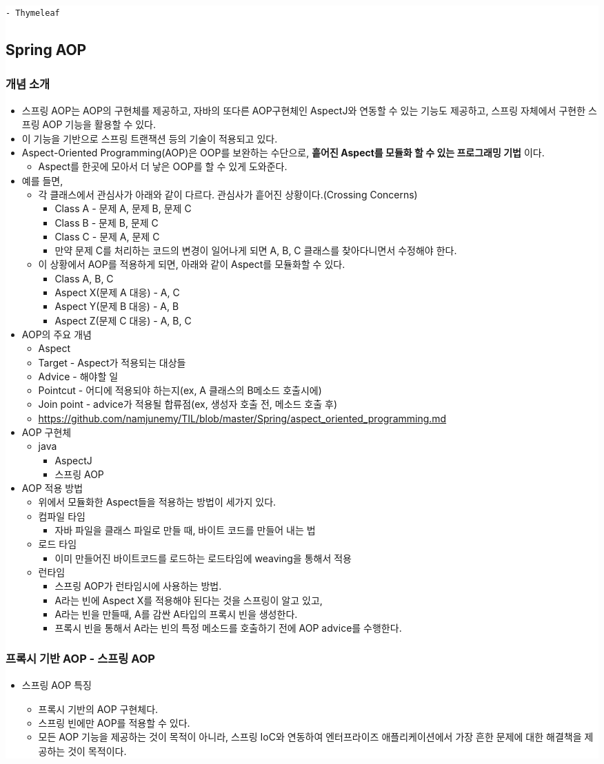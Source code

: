     - Thymeleaf

## Spring AOP

### 개념 소개

* 스프링 AOP는 AOP의 구현체를 제공하고, 자바의 또다른 AOP구현체인 AspectJ와 연동할 수 있는 기능도 제공하고, 스프링 자체에서 구현한 스프링 AOP 기능을 활용할 수 있다.
* 이 기능을 기반으로 스프링 트랜잭션 등의 기술이 적용되고 있다.
* Aspect-Oriented Programming(AOP)은 OOP를 보완하는 수단으로, **흩어진 Aspect를 모듈화 할 수 있는 프로그래밍 기법** 이다.
  * Aspect를 한곳에 모아서 더 낳은 OOP를 할 수 있게 도와준다.
* 예를 들면,
  * 각 클래스에서 관심사가 아래와 같이 다르다. 관심사가 흩어진 상황이다.(Crossing Concerns)
    * Class A - 문제 A, 문제 B, 문제 C
    * Class B - 문제 B, 문제 C
    * Class C - 문제 A, 문제 C
    * 만약 문제 C를 처리하는 코드의 변경이 일어나게 되면 A, B, C 클래스를 찾아다니면서 수정해야 한다. 
  * 이 상황에서 AOP를 적용하게 되면, 아래와 같이 Aspect를 모듈화할 수 있다.
    * Class A, B, C
    * Aspect X(문제 A 대응) - A, C
    * Aspect Y(문제 B 대응) - A, B
    * Aspect Z(문제 C 대응) - A, B, C
* AOP의 주요 개념
  * Aspect
  * Target - Aspect가 적용되는 대상들
  * Advice - 해야할 일
  * Pointcut - 어디에 적용되야 하는지(ex, A 클래스의 B메소드 호출시에)
  * Join point - advice가 적용될 합류점(ex, 생성자 호출 전, 메소드 호출 후)
  * https://github.com/namjunemy/TIL/blob/master/Spring/aspect_oriented_programming.md
* AOP 구현체
  * java
    * AspectJ
    * 스프링 AOP
* AOP 적용 방법
  * 위에서 모듈화한 Aspect들을 적용하는 방법이 세가지 있다.
  * 컴파일 타임
    * 자바 파일을 클래스 파일로 만들 때, 바이트 코드를 만들어 내는 법
  * 로드 타임
    * 이미 만들어진 바이트코드를 로드하는 로드타임에 weaving을 통해서 적용
  * 런타임
    * 스프링 AOP가 런타임시에 사용하는 방법.
    * A라는 빈에 Aspect X를 적용해야 된다는 것을 스프링이 알고 있고,
    * A라는 빈을 만들때, A를 감싼 A타입의 프록시 빈을 생성한다.
    * 프록시 빈을 통해서 A라는 빈의 특정 메소드를 호출하기 전에 AOP advice를 수행한다.

### 프록시 기반 AOP - 스프링 AOP

* 스프링 AOP 특징

  * 프록시 기반의 AOP 구현체다.
  * 스프링 빈에만 AOP를 적용할 수 있다.
  * 모든 AOP 기능을 제공하는 것이 목적이 아니라, 스프링 IoC와 연동하여 엔터프라이즈 애플리케이션에서 가장 흔한 문제에 대한 해결책을 제공하는 것이 목적이다.
